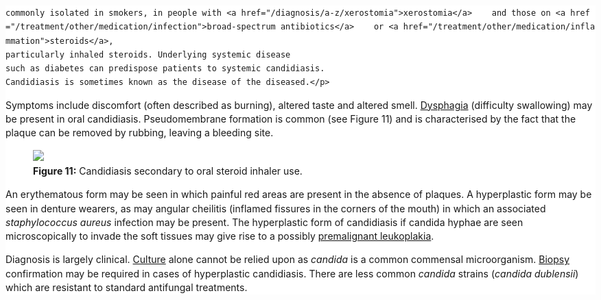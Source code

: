     commonly isolated in smokers, in people with <a href="/diagnosis/a-z/xerostomia">xerostomia</a>    and those on <a href="/treatment/other/medication/infection">broad-spectrum antibiotics</a>    or <a href="/treatment/other/medication/inflammation">steroids</a>,
    particularly inhaled steroids. Underlying systemic disease
    such as diabetes can predispose patients to systemic candidiasis.
    Candidiasis is sometimes known as the disease of the diseased.</p>
<p>Symptoms include discomfort (often described as burning), altered
    taste and altered smell. <a href="/diagnosis/a-z/dysphagia">Dysphagia</a>    (difficulty swallowing) may be present in oral candidiasis.
    Pseudomembrane formation is common (see Figure 11) and is
    characterised by the fact that the plaque can be removed
    by rubbing, leaving a bleeding site.</p>
<figure><img src="/diagnosis-list-infection-level2-figure11.jpg">
    <figcaption><strong>Figure 11:</strong> Candidiasis secondary to oral
        steroid inhaler use.</figcaption>
</figure>
<p>An erythematous form may be seen in which painful red areas are
    present in the absence of plaques. A hyperplastic form may
    be seen in denture wearers, as may angular cheilitis (inflamed
    fissures in the corners of the mouth) in which an associated
    <i>staphylococcus aureus</i> infection may be present. The
    hyperplastic form of candidiasis if candida hyphae are seen
    microscopically to invade the soft tissues may give rise
    to a possibly <a href="/diagnosis/a-z/dysplasia">premalignant leukoplakia</a>.</p>
<p>Diagnosis is largely clinical. <a href="/diagnosis/tests/microbiology">Culture</a>    alone cannot be relied upon as <i>candida</i> is a common
    commensal microorganism. <a href="/diagnosis/tests/biopsy">Biopsy</a>    confirmation may be required in cases of hyperplastic candidiasis.
    There are less common <i>candida</i> strains (<i>candida dublensii</i>)
    which are resistant to standard antifungal treatments.</p>
